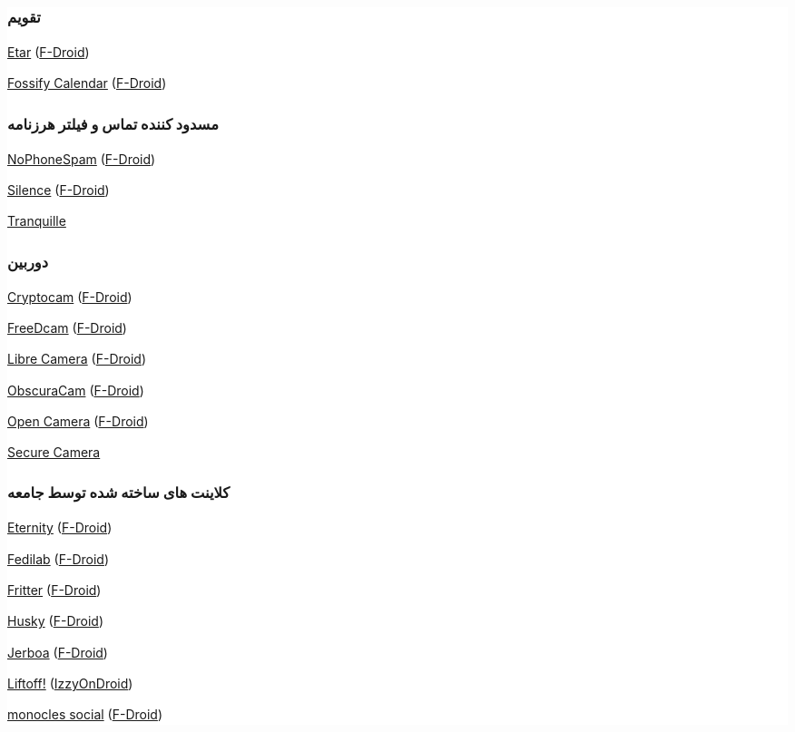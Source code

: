 ### تقویم


[Etar](https://github.com/Etar-Group/Etar-Calendar) ([F-Droid](https://f-droid.org/fa/packages/ws.xsoh.etar))

[Fossify Calendar](https://github.com/FossifyOrg/Calendar) ([F-Droid](https://f-droid.org/fa/packages/org.fossify.calendar))

### مسدود کننده تماس و فیلتر هرزنامه


[NoPhoneSpam](https://gitlab.com/bitfireAT/NoPhoneSpam) ([F-Droid](https://f-droid.org/fa/packages/at.bitfire.nophonespam))

[Silence](https://github.com/x13a/Silence) ([F-Droid](https://f-droid.org/fa/packages/me.lucky.silence))

[Tranquille](https://github.com/Vinetos/Tranquille)

### دوربین


[Cryptocam](https://gitlab.com/cryptocam/cryptocam) ([F-Droid](https://f-droid.org/fa/packages/com.tnibler.cryptocam))

[FreeDcam](https://github.com/KillerInk/FreeDcam) ([F-Droid](https://www.f-droid.org/app/troop.com.freedcam))

[Libre Camera](https://github.com/iakmds/librecamera) ([F-Droid](https://www.f-droid.org/app/com.iakmds.librecamera))

[ObscuraCam](https://github.com/guardianproject/ObscuraCam) ([F-Droid](https://www.f-droid.org/app/org.witness.sscphase1))

[Open Camera](https://sourceforge.net/projects/opencamera) ([F-Droid](https://f-droid.org/fa/packages/net.sourceforge.opencamera))

[Secure Camera](https://github.com/GrapheneOS/Camera)

### کلاینت های ساخته شده توسط جامعه


[Eternity](https://codeberg.org/Bazsalanszky/Eternity) ([F-Droid](https://f-droid.org/fa/packages/eu.toldi.infinityforlemmy))

[Fedilab](https://codeberg.org/tom79/Fedilab) ([F-Droid](https://f-droid.org/fa/packages/fr.gouv.etalab.mastodon))

[Fritter](https://github.com/jonjomckay/fritter) ([F-Droid](https://f-droid.org/fa/packages/com.jonjomckay.fritter))

[Husky](https://codeberg.org/husky/husky) ([F-Droid](https://www.f-droid.org/app/su.xash.husky))

[Jerboa](https://github.com/dessalines/jerboa) ([F-Droid](https://www.f-droid.org/app/com.jerboa))

[Liftoff!](https://github.com/liftoff-app/liftoff) ([IzzyOnDroid](https://apt.izzysoft.de/fdroid/index/apk/com.liftoffapp.liftoff))

[monocles social](https://codeberg.org/Arne/monocles_social) ([F-Droid](https://www.f-droid.org/app/de.monocles.social))
